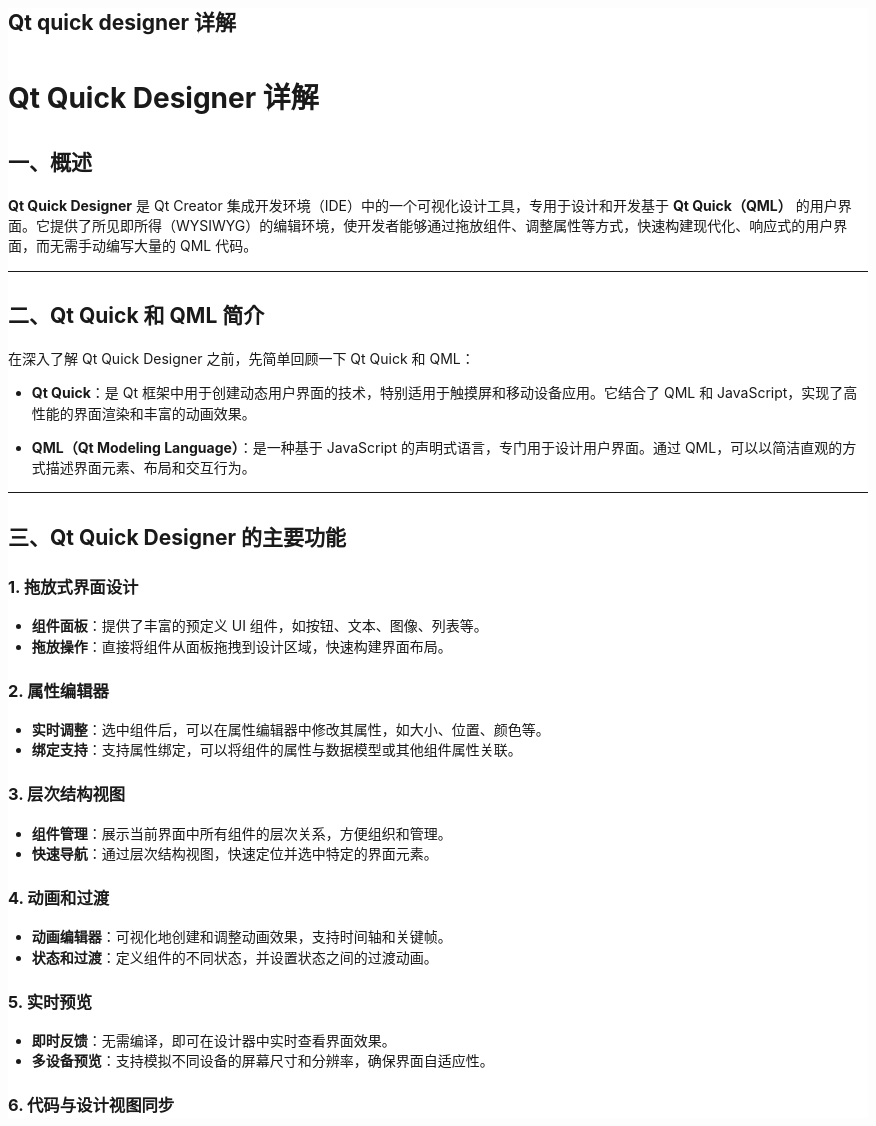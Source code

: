 ## Qt quick designer 详解

# Qt Quick Designer 详解

## 一、概述

**Qt Quick Designer** 是 Qt Creator 集成开发环境（IDE）中的一个可视化设计工具，专用于设计和开发基于 **Qt Quick（QML）** 的用户界面。它提供了所见即所得（WYSIWYG）的编辑环境，使开发者能够通过拖放组件、调整属性等方式，快速构建现代化、响应式的用户界面，而无需手动编写大量的 QML 代码。

---

## 二、Qt Quick 和 QML 简介

在深入了解 Qt Quick Designer 之前，先简单回顾一下 Qt Quick 和 QML：

- **Qt Quick**：是 Qt 框架中用于创建动态用户界面的技术，特别适用于触摸屏和移动设备应用。它结合了 QML 和 JavaScript，实现了高性能的界面渲染和丰富的动画效果。

- **QML（Qt Modeling Language）**：是一种基于 JavaScript 的声明式语言，专门用于设计用户界面。通过 QML，可以以简洁直观的方式描述界面元素、布局和交互行为。

---

## 三、Qt Quick Designer 的主要功能

### 1. 拖放式界面设计

- **组件面板**：提供了丰富的预定义 UI 组件，如按钮、文本、图像、列表等。
- **拖放操作**：直接将组件从面板拖拽到设计区域，快速构建界面布局。

### 2. 属性编辑器

- **实时调整**：选中组件后，可以在属性编辑器中修改其属性，如大小、位置、颜色等。
- **绑定支持**：支持属性绑定，可以将组件的属性与数据模型或其他组件属性关联。

### 3. 层次结构视图

- **组件管理**：展示当前界面中所有组件的层次关系，方便组织和管理。
- **快速导航**：通过层次结构视图，快速定位并选中特定的界面元素。

### 4. 动画和过渡

- **动画编辑器**：可视化地创建和调整动画效果，支持时间轴和关键帧。
- **状态和过渡**：定义组件的不同状态，并设置状态之间的过渡动画。

### 5. 实时预览

- **即时反馈**：无需编译，即可在设计器中实时查看界面效果。
- **多设备预览**：支持模拟不同设备的屏幕尺寸和分辨率，确保界面自适应性。

### 6. 代码与设计视图同步
